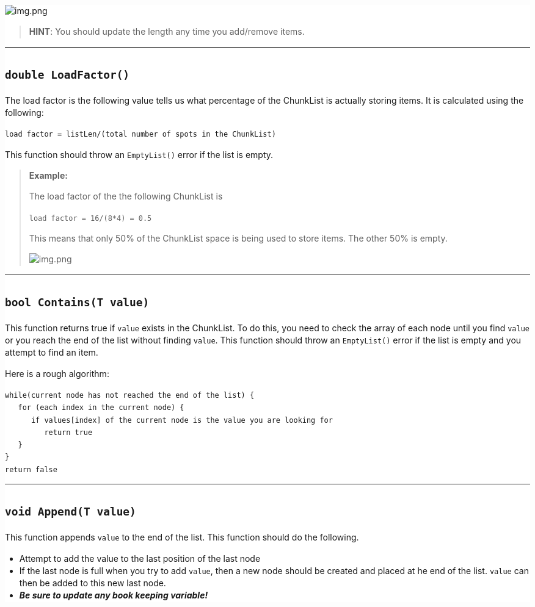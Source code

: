 ![img.png](markdown_images/example01.png)

> **HINT**: You should update the length any time you add/remove 
> items.

---

## `double LoadFactor()`

The load factor is the following value tells us what percentage of the 
ChunkList is actually storing items.  It is calculated using the following:

```
load factor = listLen/(total number of spots in the ChunkList)
```
This function should throw an `EmptyList()` error if
the list is empty.

> **Example:**
>
> The load factor of the the following ChunkList is
> 
> ```load factor = 16/(8*4) = 0.5```
> 
> This means that only 50% of the ChunkList space is being used to store 
> items.  The other 50% is empty.
> 
> ![img.png](markdown_images/example01.png)

---

## `bool Contains(T value)`
This function returns true if `value` exists in the ChunkList.  To do this,
you need to check the array of each node until you find `value` or you reach
the end of the list without finding `value`. This function should throw an `EmptyList()` error if
the list is empty and you attempt to find an item.

Here is a rough algorithm:

```
while(current node has not reached the end of the list) {
   for (each index in the current node) {
      if values[index] of the current node is the value you are looking for
         return true
   }
}
return false
```

---

## `void Append(T value)`
This function appends `value` to the end of the list.  This function should 
do the following.
  - Attempt to add the value to the last position of the last node
  - If the last node is full when you try to add `value`, then a new node should 
    be created and placed at he end of the list. `value` can then be added 
    to this new last node.
  - ***Be sure to update any book keeping variable!***
